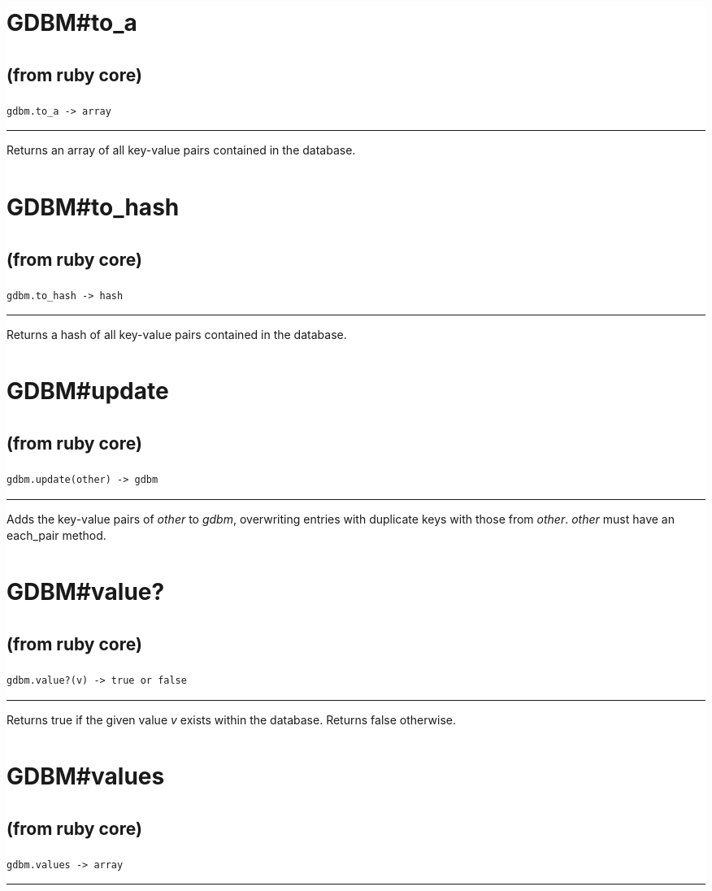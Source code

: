 
# GDBM#to_a

(from ruby core)
---
    gdbm.to_a -> array

---

Returns an array of all key-value pairs contained in the database.


# GDBM#to_hash

(from ruby core)
---
    gdbm.to_hash -> hash

---

Returns a hash of all key-value pairs contained in the database.


# GDBM#update

(from ruby core)
---
    gdbm.update(other) -> gdbm

---

Adds the key-value pairs of *other* to *gdbm*, overwriting entries with
duplicate keys with those from *other*. *other* must have an each_pair method.


# GDBM#value?

(from ruby core)
---
    gdbm.value?(v) -> true or false

---

Returns true if the given value *v* exists within the database. Returns false
otherwise.


# GDBM#values

(from ruby core)
---
    gdbm.values -> array

---